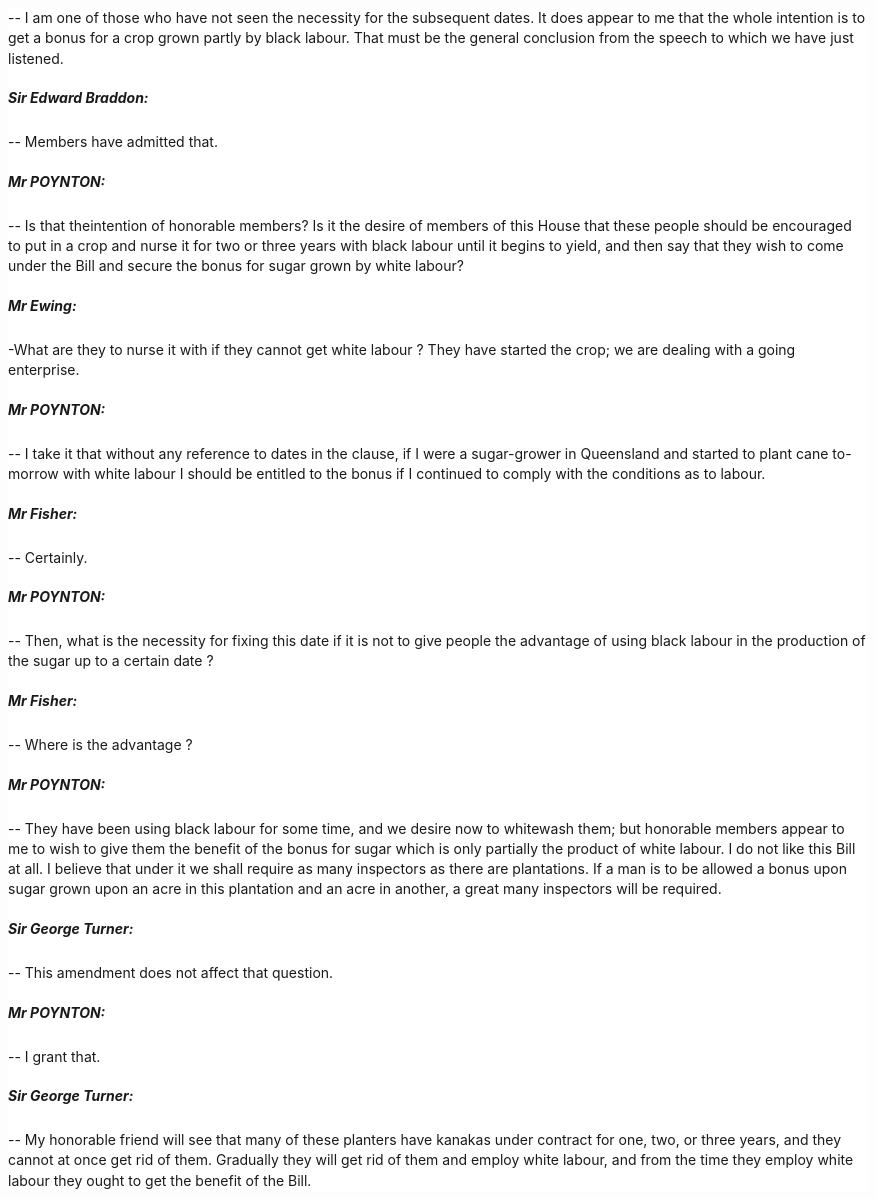 -- I am one of those who have not seen the necessity for the subsequent dates. It does appear to me that the whole intention is to get a bonus for a crop grown partly by black labour. That must be the general conclusion from the speech to which we have just listened. 

##### Sir Edward Braddon:

-- Members have admitted that. 

##### Mr POYNTON:

-- Is that theintention of honorable members? Is it the desire of members of this House that these people should be encouraged to put in a crop and nurse it for two or three years with black labour until it begins to yield, and then say that they wish to come under the Bill and secure the bonus for sugar grown by white labour? 

##### Mr Ewing:

-What are they to nurse it with if they cannot get white labour ? They have started the crop; we are dealing with a going enterprise. 

##### Mr POYNTON:

-- I take it that without any reference to dates in the clause, if I were a sugar-grower in Queensland and started to plant cane to-morrow with white labour I should be entitled to the bonus if I continued to comply with the conditions as to labour. 

##### Mr Fisher:

-- Certainly. 

##### Mr POYNTON:

-- Then, what is the necessity for fixing this date if it is not to give people the advantage of using black labour in the production of the sugar up to a certain date ? 

##### Mr Fisher:

-- Where is the advantage ? 

##### Mr POYNTON:

-- They have been using black labour for some time, and we desire now to whitewash them; but honorable members appear to me to wish to give them the benefit of the bonus for sugar which is only partially the product of white labour. I do not like this Bill at all. I believe that under it we shall require as many inspectors as there are plantations. If a man is to be allowed a bonus upon sugar grown upon an acre in this plantation and an acre in another, a great many inspectors will be required. 

##### Sir George Turner:

-- This amendment does not affect that question. 

##### Mr POYNTON:

-- I grant that. 

##### Sir George Turner:

-- My honorable friend will see that many of these planters have kanakas under contract for one, two, or three years, and they cannot at once get rid of them. Gradually they will get rid of them and employ white labour, and from the time they employ white labour they ought to get the benefit of the Bill. 
